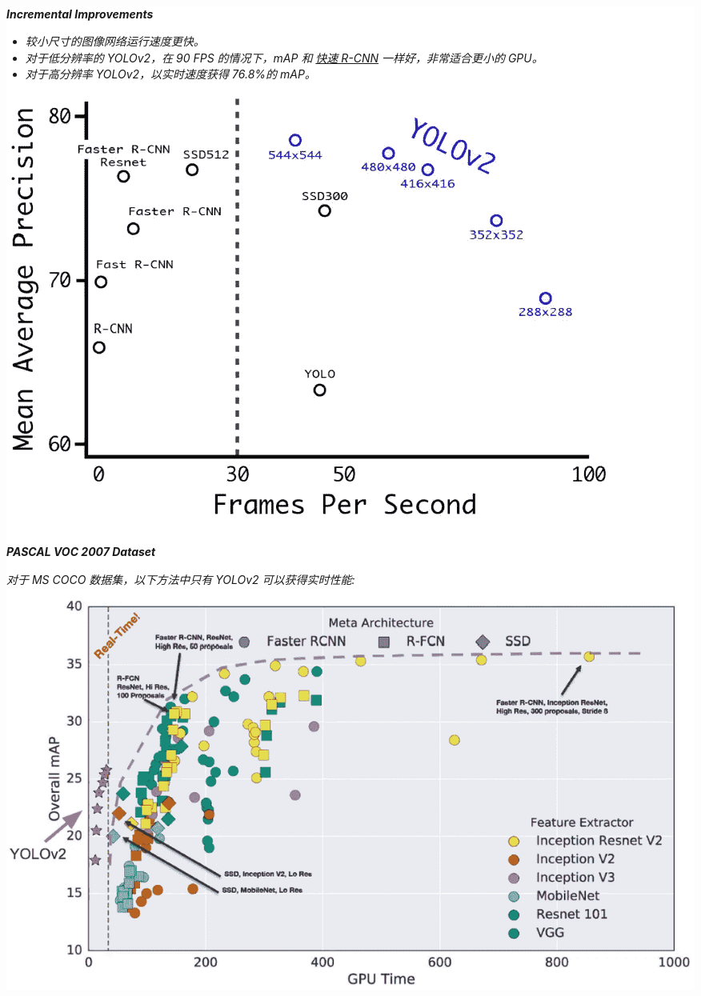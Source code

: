 ***Incremental Improvements***

*   *较小尺寸的图像网络运行速度更快。*
*   *对于低分辨率的 YOLOv2，在 90 FPS 的情况下，mAP 和 [*快速 R-CNN*](https://medium.com/coinmonks/review-fast-r-cnn-object-detection-a82e172e87ba) 一样好，非常适合更小的 GPU。*
*   *对于高分辨率 YOLOv2，以实时速度获得 76.8%的 mAP。*

*![](img/cb2693563e0194e13357dbcee9c2b6f0.png)*

***PASCAL VOC 2007 Dataset***

*对于 MS COCO 数据集，以下方法中只有 YOLOv2 可以获得实时性能:*

*![](img/c28cebc66f65c304e21bdfbbfb4e5c84.png)*